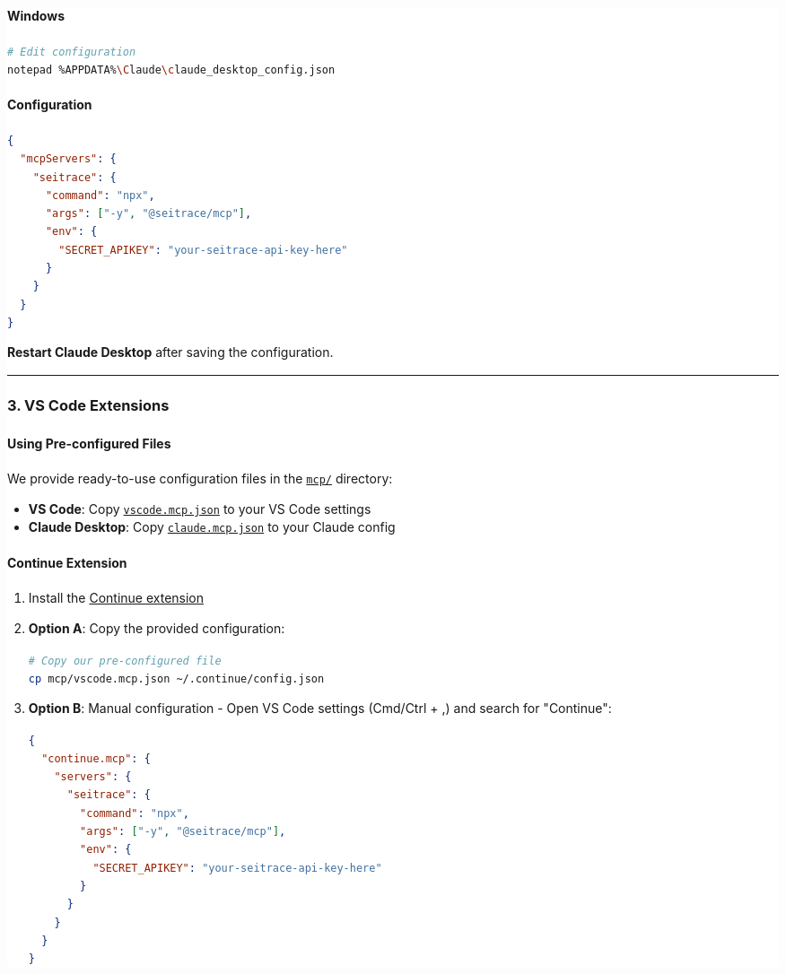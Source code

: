 #### Windows
```bash
# Edit configuration
notepad %APPDATA%\Claude\claude_desktop_config.json
```

#### Configuration
```json
{
  "mcpServers": {
    "seitrace": {
      "command": "npx",
      "args": ["-y", "@seitrace/mcp"],
      "env": {
        "SECRET_APIKEY": "your-seitrace-api-key-here"
      }
    }
  }
}
```

**Restart Claude Desktop** after saving the configuration.

---

### 3. VS Code Extensions

#### Using Pre-configured Files

We provide ready-to-use configuration files in the [`mcp/`](./mcp/) directory:

- **VS Code**: Copy [`vscode.mcp.json`](./mcp/vscode.mcp.json) to your VS Code settings
- **Claude Desktop**: Copy [`claude.mcp.json`](./mcp/claude.mcp.json) to your Claude config

#### Continue Extension

1. Install the [Continue extension](https://marketplace.visualstudio.com/items?itemName=Continue.continue)
2. **Option A**: Copy the provided configuration:
   ```bash
   # Copy our pre-configured file
   cp mcp/vscode.mcp.json ~/.continue/config.json
   ```

3. **Option B**: Manual configuration - Open VS Code settings (Cmd/Ctrl + ,) and search for "Continue":
   ```json
   {
     "continue.mcp": {
       "servers": {
         "seitrace": {
           "command": "npx",
           "args": ["-y", "@seitrace/mcp"],
           "env": {
             "SECRET_APIKEY": "your-seitrace-api-key-here"
           }
         }
       }
     }
   }
   ```
